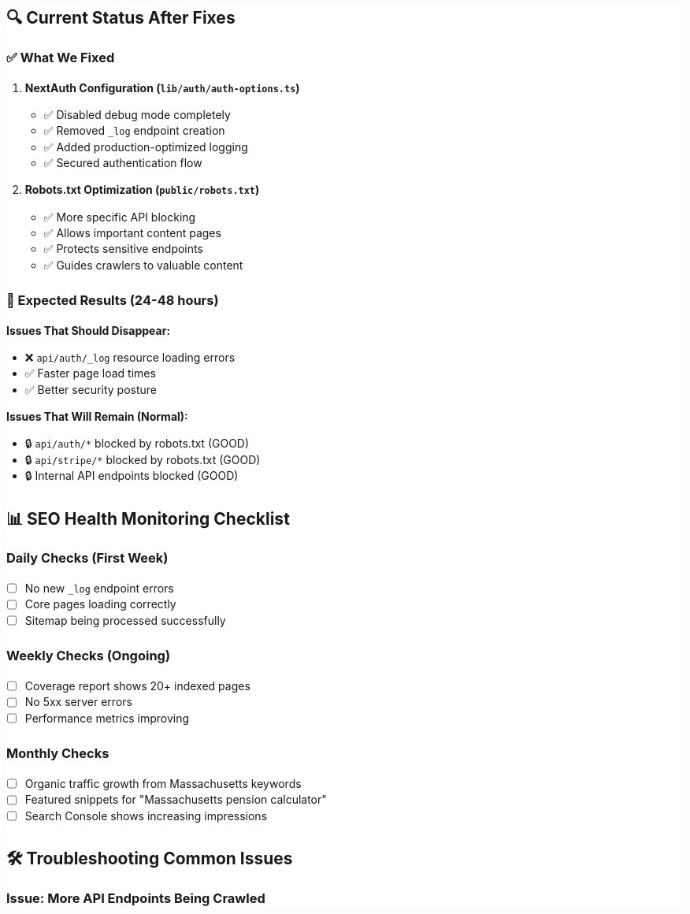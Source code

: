 ## 🔍 **Current Status After Fixes**

### **✅ What We Fixed**

1. **NextAuth Configuration (`lib/auth/auth-options.ts`)**
   - ✅ Disabled debug mode completely
   - ✅ Removed `_log` endpoint creation
   - ✅ Added production-optimized logging
   - ✅ Secured authentication flow

2. **Robots.txt Optimization (`public/robots.txt`)**
   - ✅ More specific API blocking
   - ✅ Allows important content pages
   - ✅ Protects sensitive endpoints
   - ✅ Guides crawlers to valuable content

### **🎯 Expected Results (24-48 hours)**

**Issues That Should Disappear:**
- ❌ `api/auth/_log` resource loading errors
- ✅ Faster page load times
- ✅ Better security posture

**Issues That Will Remain (Normal):**
- 🔒 `api/auth/*` blocked by robots.txt (GOOD)
- 🔒 `api/stripe/*` blocked by robots.txt (GOOD)
- 🔒 Internal API endpoints blocked (GOOD)

## 📊 **SEO Health Monitoring Checklist**

### **Daily Checks (First Week)**
- [ ] No new `_log` endpoint errors
- [ ] Core pages loading correctly
- [ ] Sitemap being processed successfully

### **Weekly Checks (Ongoing)**
- [ ] Coverage report shows 20+ indexed pages
- [ ] No 5xx server errors
- [ ] Performance metrics improving

### **Monthly Checks**
- [ ] Organic traffic growth from Massachusetts keywords
- [ ] Featured snippets for "Massachusetts pension calculator"
- [ ] Search Console shows increasing impressions

## 🛠️ **Troubleshooting Common Issues**

### **Issue: More API Endpoints Being Crawled**
